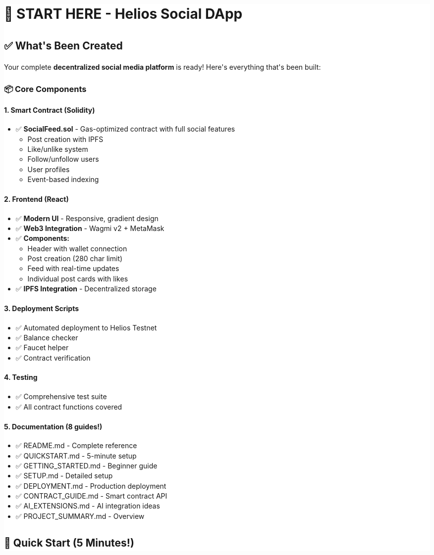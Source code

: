# 🎉 START HERE - Helios Social DApp

## ✅ What's Been Created

Your complete **decentralized social media platform** is ready! Here's everything that's been built:

### 📦 Core Components

#### 1. Smart Contract (Solidity)
- ✅ **SocialFeed.sol** - Gas-optimized contract with full social features
  - Post creation with IPFS
  - Like/unlike system
  - Follow/unfollow users
  - User profiles
  - Event-based indexing

#### 2. Frontend (React)
- ✅ **Modern UI** - Responsive, gradient design
- ✅ **Web3 Integration** - Wagmi v2 + MetaMask
- ✅ **Components:**
  - Header with wallet connection
  - Post creation (280 char limit)
  - Feed with real-time updates
  - Individual post cards with likes
- ✅ **IPFS Integration** - Decentralized storage

#### 3. Deployment Scripts
- ✅ Automated deployment to Helios Testnet
- ✅ Balance checker
- ✅ Faucet helper
- ✅ Contract verification

#### 4. Testing
- ✅ Comprehensive test suite
- ✅ All contract functions covered

#### 5. Documentation (8 guides!)
- ✅ README.md - Complete reference
- ✅ QUICKSTART.md - 5-minute setup
- ✅ GETTING_STARTED.md - Beginner guide
- ✅ SETUP.md - Detailed setup
- ✅ DEPLOYMENT.md - Production deployment
- ✅ CONTRACT_GUIDE.md - Smart contract API
- ✅ AI_EXTENSIONS.md - AI integration ideas
- ✅ PROJECT_SUMMARY.md - Overview

## 🚀 Quick Start (5 Minutes!)

